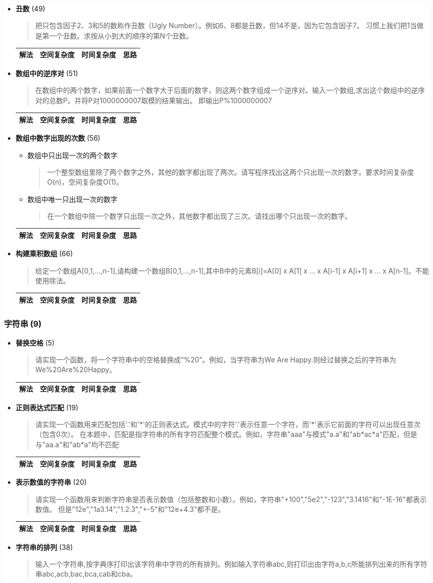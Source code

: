 - **丑数** (49)

    > 把只包含因子2、3和5的数称作丑数（Ugly Number）。例如6、8都是丑数，但14不是，因为它包含因子7。 习惯上我们把1当做是第一个丑数。求按从小到大的顺序的第N个丑数。

    | 解法 | 空间复杂度 | 时间复杂度 | 思路
    | --- | --- | --- | ---

- **数组中的逆序对** (51)

    > 在数组中的两个数字，如果前面一个数字大于后面的数字，则这两个数字组成一个逆序对。输入一个数组,求出这个数组中的逆序对的总数P。并将P对1000000007取模的结果输出。 即输出P%1000000007

    | 解法 | 空间复杂度 | 时间复杂度 | 思路
    | --- | --- | --- | ---

- **数组中数字出现的次数** (56)
    
    * 数组中只出现一次的两个数字
        > 一个整型数组里除了两个数字之外，其他的数字都出现了两次。请写程序找出这两个只出现一次的数字。要求时间复杂度O(n)，空间复杂度O(1)。
    
    * 数组中唯一只出现一次的数字
        > 在一个数组中除一个数字只出现一次之外，其他数字都出现了三次。请找出哪个只出现一次的数字。
        
    | 解法 | 空间复杂度 | 时间复杂度 | 思路
    | --- | --- | --- | ---
        
- **构建乘积数组** (66)

    > 给定一个数组A[0,1,...,n-1],请构建一个数组B[0,1,...,n-1],其中B中的元素B[i]=A[0] x A[1] x ... x A[i-1] x A[i+1] x ... x A[n-1]。不能使用除法。

    | 解法 | 空间复杂度 | 时间复杂度 | 思路
    | --- | --- | --- | ---

### 字符串 (9)

- **替换空格** (5)

    > 请实现一个函数，将一个字符串中的空格替换成“%20”。例如，当字符串为We Are Happy.则经过替换之后的字符串为We%20Are%20Happy。
    
    | 解法 | 空间复杂度 | 时间复杂度 | 思路
    | --- | --- | --- | ---
    
- **正则表达式匹配** (19)

    > 请实现一个函数用来匹配包括'.'和'\*'的正则表达式。模式中的字符'.'表示任意一个字符，而'\*'表示它前面的字符可以出现任意次（包含0次）。 在本题中，匹配是指字符串的所有字符匹配整个模式。例如，字符串"aaa"与模式"a.a"和"ab\*ac\*a"匹配，但是与"aa.a"和"ab\*a"均不匹配
    
    | 解法 | 空间复杂度 | 时间复杂度 | 思路
    | --- | --- | --- | ---
    
- **表示数值的字符串** (20)
    
    > 请实现一个函数用来判断字符串是否表示数值（包括整数和小数）。例如，字符串"+100","5e2","-123","3.1416"和"-1E-16"都表示数值。 但是"12e","1a3.14","1.2.3","+-5"和"12e+4.3"都不是。
    
    | 解法 | 空间复杂度 | 时间复杂度 | 思路
    | --- | --- | --- | ---
    
- **字符串的排列** (38)

    > 输入一个字符串,按字典序打印出该字符串中字符的所有排列。例如输入字符串abc,则打印出由字符a,b,c所能排列出来的所有字符串abc,acb,bac,bca,cab和cba。
    